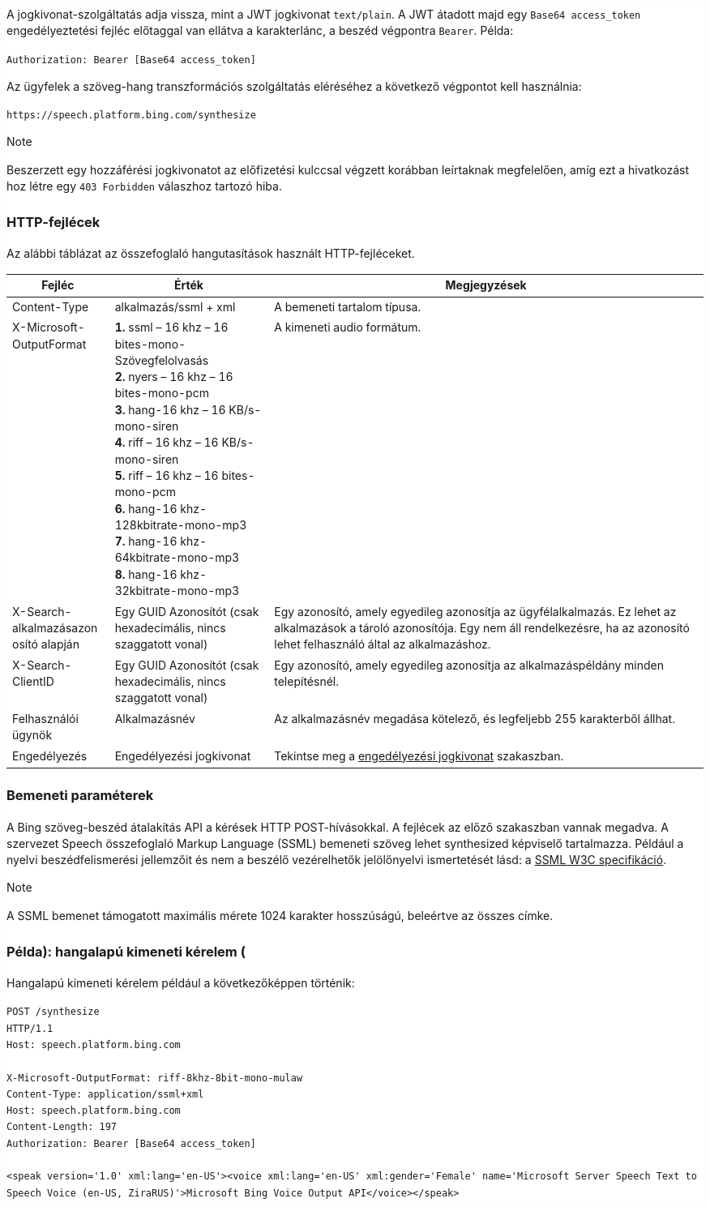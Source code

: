 A jogkivonat-szolgáltatás adja vissza, mint a JWT jogkivonat `text/plain`. A JWT átadott majd egy `Base64 access_token` engedélyeztetési fejléc előtaggal van ellátva a karakterlánc, a beszéd végpontra `Bearer`. Példa:

`Authorization: Bearer [Base64 access_token]`

Az ügyfelek a szöveg-hang transzformációs szolgáltatás eléréséhez a következő végpontot kell használnia:

`https://speech.platform.bing.com/synthesize`

>[!NOTE]
>Beszerzett egy hozzáférési jogkivonatot az előfizetési kulccsal végzett korábban leírtaknak megfelelően, amíg ezt a hivatkozást hoz létre egy `403 Forbidden` válaszhoz tartozó hiba.

### <a name="Http"></a>HTTP-fejlécek

Az alábbi táblázat az összefoglaló hangutasítások használt HTTP-fejléceket.

Fejléc |Érték |Megjegyzések
----|----|----
Content-Type | alkalmazás/ssml + xml | A bemeneti tartalom típusa.
X-Microsoft-OutputFormat | **1.** ssml – 16 khz – 16 bites-mono-Szövegfelolvasás <br> **2.** nyers – 16 khz – 16 bites-mono-pcm <br>**3.** hang-16 khz – 16 KB/s-mono-siren <br> **4.** riff – 16 khz – 16 KB/s-mono-siren <br> **5.** riff – 16 khz – 16 bites-mono-pcm <br> **6.** hang-16 khz-128kbitrate-mono-mp3 <br> **7.** hang-16 khz-64kbitrate-mono-mp3 <br> **8.** hang-16 khz-32kbitrate-mono-mp3 | A kimeneti audio formátum.
X-Search-alkalmazásazonosító alapján | Egy GUID Azonosítót (csak hexadecimális, nincs szaggatott vonal) | Egy azonosító, amely egyedileg azonosítja az ügyfélalkalmazás. Ez lehet az alkalmazások a tároló azonosítója. Egy nem áll rendelkezésre, ha az azonosító lehet felhasználó által az alkalmazáshoz.
X-Search-ClientID | Egy GUID Azonosítót (csak hexadecimális, nincs szaggatott vonal) | Egy azonosító, amely egyedileg azonosítja az alkalmazáspéldány minden telepítésnél.
Felhasználói ügynök | Alkalmazásnév | Az alkalmazásnév megadása kötelező, és legfeljebb 255 karakterből állhat.
Engedélyezés | Engedélyezési jogkivonat |  Tekintse meg a <a href="#Subscription">engedélyezési jogkivonat</a> szakaszban.

### <a name="InputParam"></a>Bemeneti paraméterek

A Bing szöveg-beszéd átalakítás API a kérések HTTP POST-hívásokkal. A fejlécek az előző szakaszban vannak megadva. A szervezet Speech összefoglaló Markup Language (SSML) bemeneti szöveg lehet synthesized képviselő tartalmazza. Például a nyelvi beszédfelismerési jellemzőit és nem a beszélő vezérelhetők jelölőnyelvi ismertetését lásd: a [SSML W3C specifikáció](http://www.w3.org/TR/speech-synthesis/).

>[!NOTE]
>A SSML bemenet támogatott maximális mérete 1024 karakter hosszúságú, beleértve az összes címke.

###  <a name="SampleVoiceOR"></a>Példa): hangalapú kimeneti kérelem (

Hangalapú kimeneti kérelem például a következőképpen történik:

```HTTP
POST /synthesize
HTTP/1.1
Host: speech.platform.bing.com

X-Microsoft-OutputFormat: riff-8khz-8bit-mono-mulaw
Content-Type: application/ssml+xml
Host: speech.platform.bing.com
Content-Length: 197
Authorization: Bearer [Base64 access_token]

<speak version='1.0' xml:lang='en-US'><voice xml:lang='en-US' xml:gender='Female' name='Microsoft Server Speech Text to Speech Voice (en-US, ZiraRUS)'>Microsoft Bing Voice Output API</voice></speak>
```